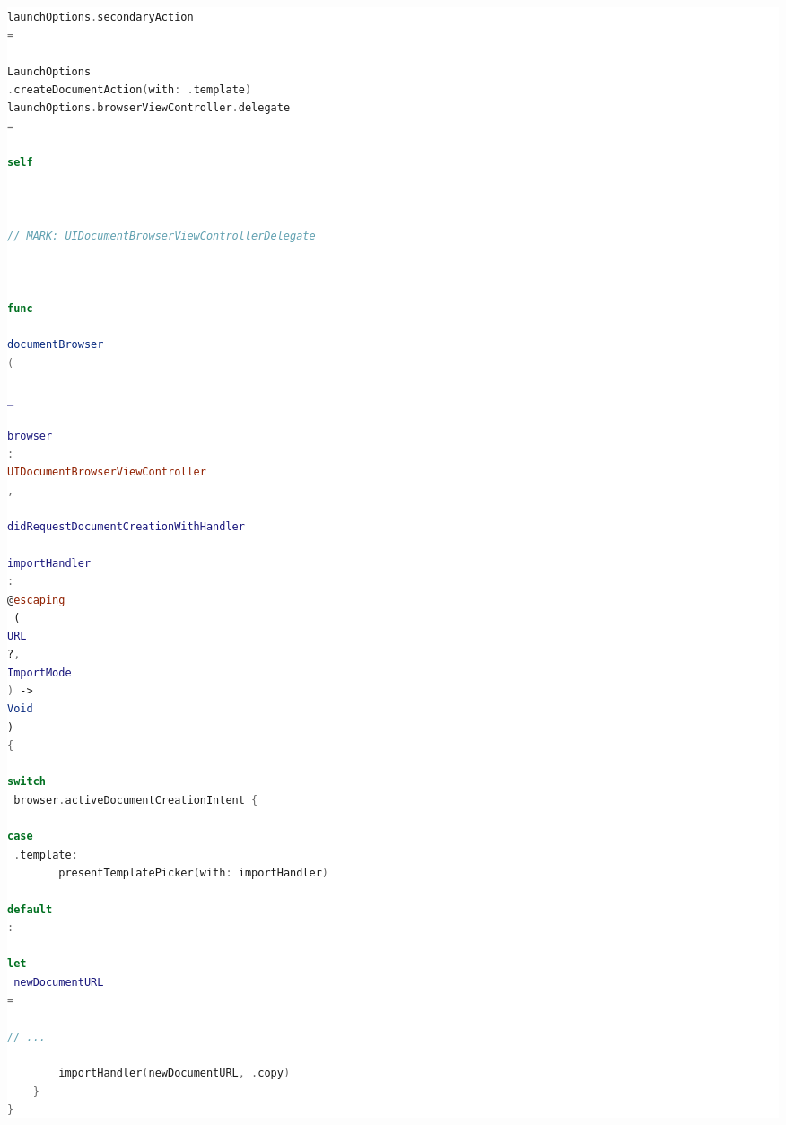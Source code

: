 
```swift
launchOptions.secondaryAction 
=
 
LaunchOptions
.createDocumentAction(with: .template) 
launchOptions.browserViewController.delegate 
=
 
self



// MARK: UIDocumentBrowserViewControllerDelegate



func
 
documentBrowser
(
    
_
 
browser
: 
UIDocumentBrowserViewController
, 
    
didRequestDocumentCreationWithHandler
 
importHandler
: 
@escaping
 (
URL
?, 
ImportMode
) -> 
Void
) 
{
    
switch
 browser.activeDocumentCreationIntent {
    
case
 .template: 
        presentTemplatePicker(with: importHandler)
    
default
:
        
let
 newDocumentURL 
=
 
// ...

        importHandler(newDocumentURL, .copy)
    }
}
```


